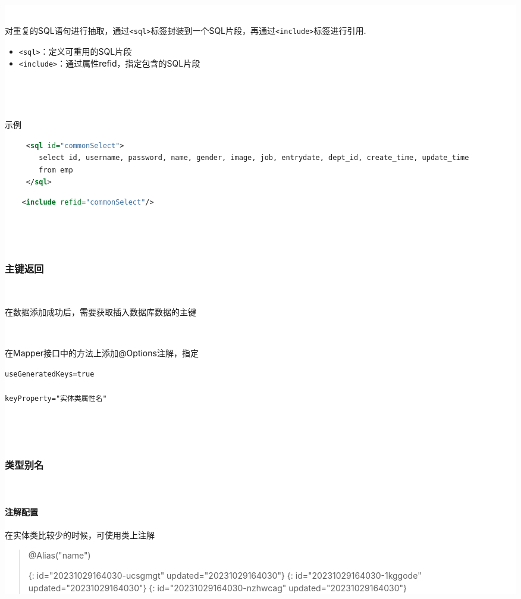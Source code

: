 ‍

对重复的SQL语句进行抽取，通过`<sql>`​标签封装到一个SQL片段，再通过`<include>`​标签进行引用. 

* ​`<sql>`​：定义可重用的SQL片段
* ​`<include>`​：通过属性refid，指定包含的SQL片段

‍

‍

示例

```xml
     <sql id="commonSelect">
        select id, username, password, name, gender, image, job, entrydate, dept_id, create_time, update_time
        from emp
     </sql>
```

```xml
    <include refid="commonSelect"/>
```

‍

‍

### 主键返回

‍

在数据添加成功后，需要获取插入数据库数据的主键

‍

在Mapper接口中的方法上添加@Options注解，指定

```xml
useGeneratedKeys=true

keyProperty="实体类属性名"
```

‍

‍

### 类型别名

‍

#### 注解配置

在实体类比较少的时候，可使用类上注解

>  @Alias("name")
>
> <typeAliases>   
> {: id="20231029164030-ucsgmgt" updated="20231029164030"}
>
>  <typealias>
> {: id="20231029164030-1kggode" updated="20231029164030"}
>
>  <package>
> {: id="20231029164030-nzhwcag" updated="20231029164030"}
